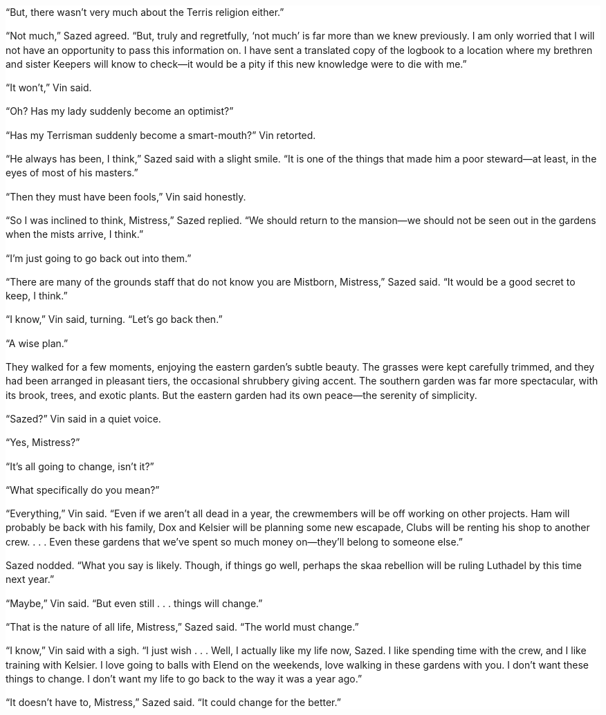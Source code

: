 “But, there wasn’t very much about the Terris religion either.”

“Not much,” Sazed agreed. “But, truly and regretfully, ‘not much’ is far more than we knew previously. I am only worried that I will not have an opportunity to pass this information on. I have sent a translated copy of the logbook to a location where my brethren and sister Keepers will know to check—it would be a pity if this new knowledge were to die with me.”

“It won’t,” Vin said.

“Oh? Has my lady suddenly become an optimist?”

“Has my Terrisman suddenly become a smart-mouth?” Vin retorted.

“He always has been, I think,” Sazed said with a slight smile. “It is one of the things that made him a poor steward—at least, in the eyes of most of his masters.”

“Then they must have been fools,” Vin said honestly.

“So I was inclined to think, Mistress,” Sazed replied. “We should return to the mansion—we should not be seen out in the gardens when the mists arrive, I think.”

“I’m just going to go back out into them.”

“There are many of the grounds staff that do not know you are Mistborn, Mistress,” Sazed said. “It would be a good secret to keep, I think.”

“I know,” Vin said, turning. “Let’s go back then.”

“A wise plan.”

They walked for a few moments, enjoying the eastern garden’s subtle beauty. The grasses were kept carefully trimmed, and they had been arranged in pleasant tiers, the occasional shrubbery giving accent. The southern garden was far more spectacular, with its brook, trees, and exotic plants. But the eastern garden had its own peace—the serenity of simplicity.

“Sazed?” Vin said in a quiet voice.

“Yes, Mistress?”

“It’s all going to change, isn’t it?”

“What specifically do you mean?”

“Everything,” Vin said. “Even if we aren’t all dead in a year, the crewmembers will be off working on other projects. Ham will probably be back with his family, Dox and Kelsier will be planning some new escapade, Clubs will be renting his shop to another crew. . . . Even these gardens that we’ve spent so much money on—they’ll belong to someone else.”

Sazed nodded. “What you say is likely. Though, if things go well, perhaps the skaa rebellion will be ruling Luthadel by this time next year.”

“Maybe,” Vin said. “But even still . . . things will change.”

“That is the nature of all life, Mistress,” Sazed said. “The world must change.”

“I know,” Vin said with a sigh. “I just wish . . . Well, I actually like my life now, Sazed. I like spending time with the crew, and I like training with Kelsier. I love going to balls with Elend on the weekends, love walking in these gardens with you. I don’t want these things to change. I don’t want my life to go back to the way it was a year ago.”

“It doesn’t have to, Mistress,” Sazed said. “It could change for the better.”
